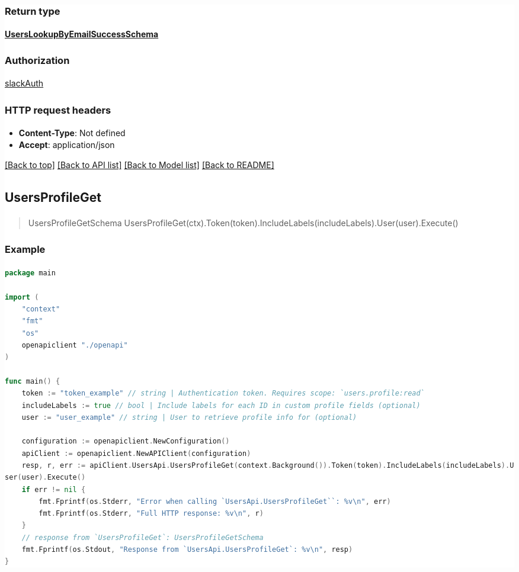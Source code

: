### Return type

[**UsersLookupByEmailSuccessSchema**](UsersLookupByEmailSuccessSchema.md)

### Authorization

[slackAuth](../README.md#slackAuth)

### HTTP request headers

- **Content-Type**: Not defined
- **Accept**: application/json

[[Back to top]](#) [[Back to API list]](../README.md#documentation-for-api-endpoints)
[[Back to Model list]](../README.md#documentation-for-models)
[[Back to README]](../README.md)


## UsersProfileGet

> UsersProfileGetSchema UsersProfileGet(ctx).Token(token).IncludeLabels(includeLabels).User(user).Execute()





### Example

```go
package main

import (
    "context"
    "fmt"
    "os"
    openapiclient "./openapi"
)

func main() {
    token := "token_example" // string | Authentication token. Requires scope: `users.profile:read`
    includeLabels := true // bool | Include labels for each ID in custom profile fields (optional)
    user := "user_example" // string | User to retrieve profile info for (optional)

    configuration := openapiclient.NewConfiguration()
    apiClient := openapiclient.NewAPIClient(configuration)
    resp, r, err := apiClient.UsersApi.UsersProfileGet(context.Background()).Token(token).IncludeLabels(includeLabels).User(user).Execute()
    if err != nil {
        fmt.Fprintf(os.Stderr, "Error when calling `UsersApi.UsersProfileGet``: %v\n", err)
        fmt.Fprintf(os.Stderr, "Full HTTP response: %v\n", r)
    }
    // response from `UsersProfileGet`: UsersProfileGetSchema
    fmt.Fprintf(os.Stdout, "Response from `UsersApi.UsersProfileGet`: %v\n", resp)
}
```
